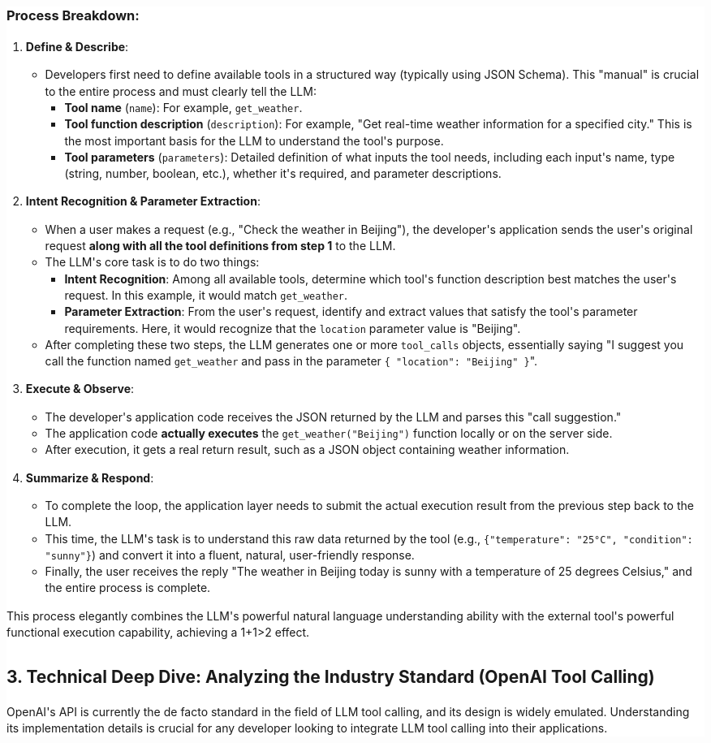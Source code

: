 ### Process Breakdown:

1.  **Define & Describe**:
    *   Developers first need to define available tools in a structured way (typically using JSON Schema). This "manual" is crucial to the entire process and must clearly tell the LLM:
        *   **Tool name** (`name`): For example, `get_weather`.
        *   **Tool function description** (`description`): For example, "Get real-time weather information for a specified city." This is the most important basis for the LLM to understand the tool's purpose.
        *   **Tool parameters** (`parameters`): Detailed definition of what inputs the tool needs, including each input's name, type (string, number, boolean, etc.), whether it's required, and parameter descriptions.

2.  **Intent Recognition & Parameter Extraction**:
    *   When a user makes a request (e.g., "Check the weather in Beijing"), the developer's application sends the user's original request **along with all the tool definitions from step 1** to the LLM.
    *   The LLM's core task is to do two things:
        *   **Intent Recognition**: Among all available tools, determine which tool's function description best matches the user's request. In this example, it would match `get_weather`.
        *   **Parameter Extraction**: From the user's request, identify and extract values that satisfy the tool's parameter requirements. Here, it would recognize that the `location` parameter value is "Beijing".
    *   After completing these two steps, the LLM generates one or more `tool_calls` objects, essentially saying "I suggest you call the function named `get_weather` and pass in the parameter `{ "location": "Beijing" }`".

3.  **Execute & Observe**:
    *   The developer's application code receives the JSON returned by the LLM and parses this "call suggestion."
    *   The application code **actually executes** the `get_weather("Beijing")` function locally or on the server side.
    *   After execution, it gets a real return result, such as a JSON object containing weather information.

4.  **Summarize & Respond**:
    *   To complete the loop, the application layer needs to submit the actual execution result from the previous step back to the LLM.
    *   This time, the LLM's task is to understand this raw data returned by the tool (e.g., `{"temperature": "25°C", "condition": "sunny"}`) and convert it into a fluent, natural, user-friendly response.
    *   Finally, the user receives the reply "The weather in Beijing today is sunny with a temperature of 25 degrees Celsius," and the entire process is complete.

This process elegantly combines the LLM's powerful natural language understanding ability with the external tool's powerful functional execution capability, achieving a 1+1>2 effect.

## 3. Technical Deep Dive: Analyzing the Industry Standard (OpenAI Tool Calling)

OpenAI's API is currently the de facto standard in the field of LLM tool calling, and its design is widely emulated. Understanding its implementation details is crucial for any developer looking to integrate LLM tool calling into their applications.
